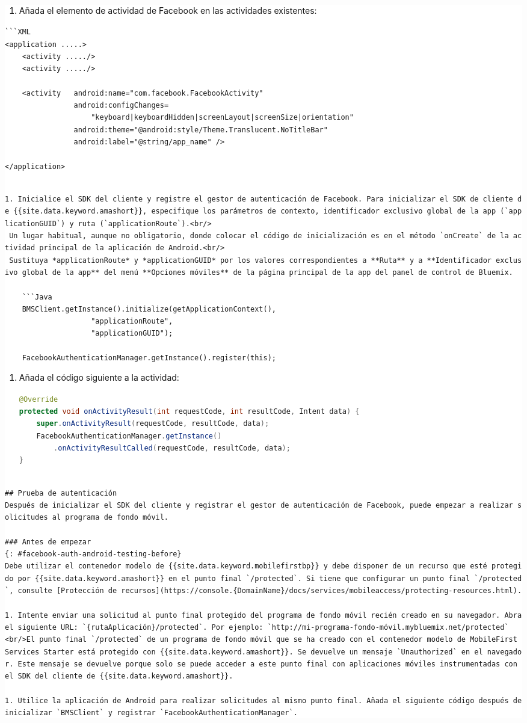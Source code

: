    1. Añada el elemento de actividad de Facebook en las actividades existentes:

	```XML
	<application .....>
		<activity ...../>
		<activity ...../>

		<activity 	android:name="com.facebook.FacebookActivity"
					android:configChanges=
						"keyboard|keyboardHidden|screenLayout|screenSize|orientation"
					android:theme="@android:style/Theme.Translucent.NoTitleBar"
					android:label="@string/app_name" />

	</application>
```

1. Inicialice el SDK del cliente y registre el gestor de autenticación de Facebook. Para inicializar el SDK de cliente de {{site.data.keyword.amashort}}, especifique los parámetros de contexto, identificador exclusivo global de la app (`applicationGUID`) y ruta (`applicationRoute`).<br/>
 Un lugar habitual, aunque no obligatorio, donde colocar el código de inicialización es en el método `onCreate` de la actividad principal de la aplicación de Android.<br/>
 Sustituya *applicationRoute* y *applicationGUID* por los valores correspondientes a **Ruta** y a **Identificador exclusivo global de la app** del menú **Opciones móviles** de la página principal de la app del panel de control de Bluemix.

	```Java
	BMSClient.getInstance().initialize(getApplicationContext(),
					"applicationRoute",
					"applicationGUID");

	FacebookAuthenticationManager.getInstance().register(this);
```


1. Añada el código siguiente a la actividad:

	```Java
	@Override
	protected void onActivityResult(int requestCode, int resultCode, Intent data) {
		super.onActivityResult(requestCode, resultCode, data);
		FacebookAuthenticationManager.getInstance()
			.onActivityResultCalled(requestCode, resultCode, data);
	}
```

## Prueba de autenticación
Después de inicializar el SDK del cliente y registrar el gestor de autenticación de Facebook, puede empezar a realizar solicitudes al programa de fondo móvil.

### Antes de empezar
{: #facebook-auth-android-testing-before}
Debe utilizar el contenedor modelo de {{site.data.keyword.mobilefirstbp}} y debe disponer de un recurso que esté protegido por {{site.data.keyword.amashort}} en el punto final `/protected`. Si tiene que configurar un punto final `/protected`, consulte [Protección de recursos](https://console.{DomainName}/docs/services/mobileaccess/protecting-resources.html).

1. Intente enviar una solicitud al punto final protegido del programa de fondo móvil recién creado en su navegador. Abra el siguiente URL: `{rutaAplicación}/protected`. Por ejemplo: `http://mi-programa-fondo-móvil.mybluemix.net/protected`
<br/>El punto final `/protected` de un programa de fondo móvil que se ha creado con el contenedor modelo de MobileFirst Services Starter está protegido con {{site.data.keyword.amashort}}. Se devuelve un mensaje `Unauthorized` en el navegador. Este mensaje se devuelve porque solo se puede acceder a este punto final con aplicaciones móviles instrumentadas con el SDK del cliente de {{site.data.keyword.amashort}}.

1. Utilice la aplicación de Android para realizar solicitudes al mismo punto final. Añada el siguiente código después de inicializar `BMSClient` y registrar `FacebookAuthenticationManager`.
```